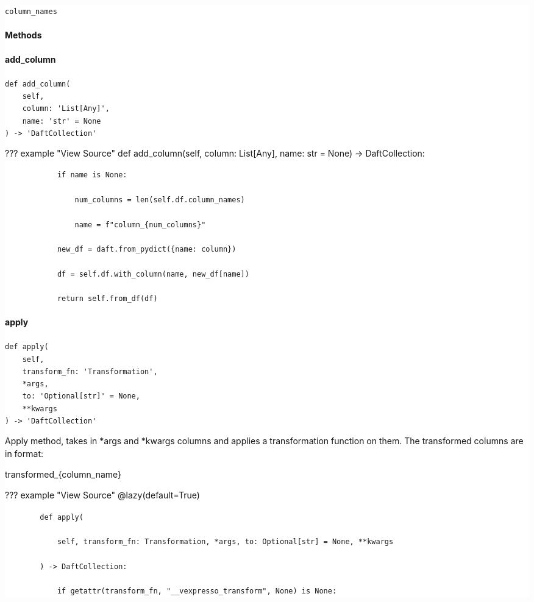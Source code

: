 ```python3
column_names
```

#### Methods

    
#### add_column

```python3
def add_column(
    self,
    column: 'List[Any]',
    name: 'str' = None
) -> 'DaftCollection'
```

??? example "View Source"
            def add_column(self, column: List[Any], name: str = None) -> DaftCollection:

                if name is None:

                    num_columns = len(self.df.column_names)

                    name = f"column_{num_columns}"

                new_df = daft.from_pydict({name: column})

                df = self.df.with_column(name, new_df[name])

                return self.from_df(df)

    
#### apply

```python3
def apply(
    self,
    transform_fn: 'Transformation',
    *args,
    to: 'Optional[str]' = None,
    **kwargs
) -> 'DaftCollection'
```

Apply method, takes in *args and *kwargs columns and applies a transformation function on them. The transformed columns are in format:

transformed_{column_name}

??? example "View Source"
            @lazy(default=True)

            def apply(

                self, transform_fn: Transformation, *args, to: Optional[str] = None, **kwargs

            ) -> DaftCollection:

                if getattr(transform_fn, "__vexpresso_transform", None) is None:
